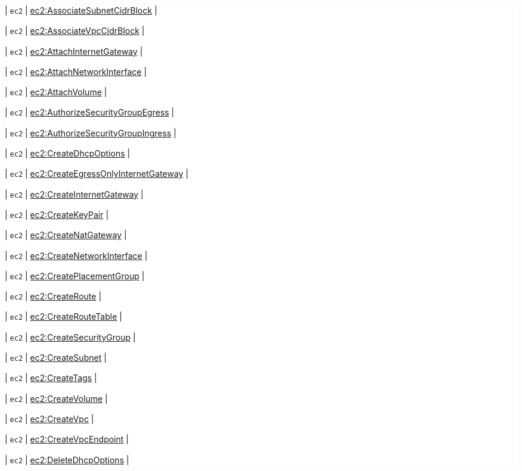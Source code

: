 | `ec2` | [ec2:AssociateSubnetCidrBlock](../actions.md#ec2:associatesubnetcidrblock) |

| `ec2` | [ec2:AssociateVpcCidrBlock](../actions.md#ec2:associatevpccidrblock) |

| `ec2` | [ec2:AttachInternetGateway](../actions.md#ec2:attachinternetgateway) |

| `ec2` | [ec2:AttachNetworkInterface](../actions.md#ec2:attachnetworkinterface) |

| `ec2` | [ec2:AttachVolume](../actions.md#ec2:attachvolume) |

| `ec2` | [ec2:AuthorizeSecurityGroupEgress](../actions.md#ec2:authorizesecuritygroupegress) |

| `ec2` | [ec2:AuthorizeSecurityGroupIngress](../actions.md#ec2:authorizesecuritygroupingress) |

| `ec2` | [ec2:CreateDhcpOptions](../actions.md#ec2:createdhcpoptions) |

| `ec2` | [ec2:CreateEgressOnlyInternetGateway](../actions.md#ec2:createegressonlyinternetgateway) |

| `ec2` | [ec2:CreateInternetGateway](../actions.md#ec2:createinternetgateway) |

| `ec2` | [ec2:CreateKeyPair](../actions.md#ec2:createkeypair) |

| `ec2` | [ec2:CreateNatGateway](../actions.md#ec2:createnatgateway) |

| `ec2` | [ec2:CreateNetworkInterface](../actions.md#ec2:createnetworkinterface) |

| `ec2` | [ec2:CreatePlacementGroup](../actions.md#ec2:createplacementgroup) |

| `ec2` | [ec2:CreateRoute](../actions.md#ec2:createroute) |

| `ec2` | [ec2:CreateRouteTable](../actions.md#ec2:createroutetable) |

| `ec2` | [ec2:CreateSecurityGroup](../actions.md#ec2:createsecuritygroup) |

| `ec2` | [ec2:CreateSubnet](../actions.md#ec2:createsubnet) |

| `ec2` | [ec2:CreateTags](../actions.md#ec2:createtags) |

| `ec2` | [ec2:CreateVolume](../actions.md#ec2:createvolume) |

| `ec2` | [ec2:CreateVpc](../actions.md#ec2:createvpc) |

| `ec2` | [ec2:CreateVpcEndpoint](../actions.md#ec2:createvpcendpoint) |

| `ec2` | [ec2:DeleteDhcpOptions](../actions.md#ec2:deletedhcpoptions) |
